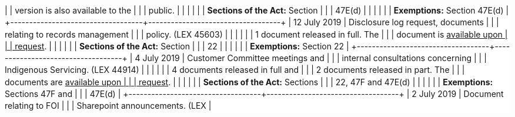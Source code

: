 |                                   | version is also available to the  |
|                                   | public.                           |
|                                   |                                   |
|                                   | **Sections of the Act:** Section  |
|                                   | 47E(d)                            |
|                                   |                                   |
|                                   | **Exemptions:** Section 47E(d)    |
+-----------------------------------+-----------------------------------+
| 12 July 2019                      | Disclosure log request, documents |
|                                   | relating to records management    |
|                                   | policy. (LEX 45603)               |
|                                   |                                   |
|                                   | 1 document released in full. The  |
|                                   | document is [available upon       |
|                                   | request](#contactus).             |
|                                   |                                   |
|                                   | **Sections of the Act:** Section  |
|                                   | 22                                |
|                                   |                                   |
|                                   | **Exemptions:** Section 22        |
+-----------------------------------+-----------------------------------+
| 4 July 2019                       | Customer Committee meetings and   |
|                                   | internal consultations concerning |
|                                   | Indigenous Servicing. (LEX 44914) |
|                                   |                                   |
|                                   | 4 documents released in full and  |
|                                   | 2 documents released in part. The |
|                                   | documents are [available upon     |
|                                   | request](#contactus).             |
|                                   |                                   |
|                                   | **Sections of the Act:** Sections |
|                                   | 22, 47F and 47E(d)                |
|                                   |                                   |
|                                   | **Exemptions:** Sections 47F and  |
|                                   | 47E(d)                            |
+-----------------------------------+-----------------------------------+
| 2 July 2019                       | Document relating to FOI          |
|                                   | Sharepoint announcements. (LEX    |